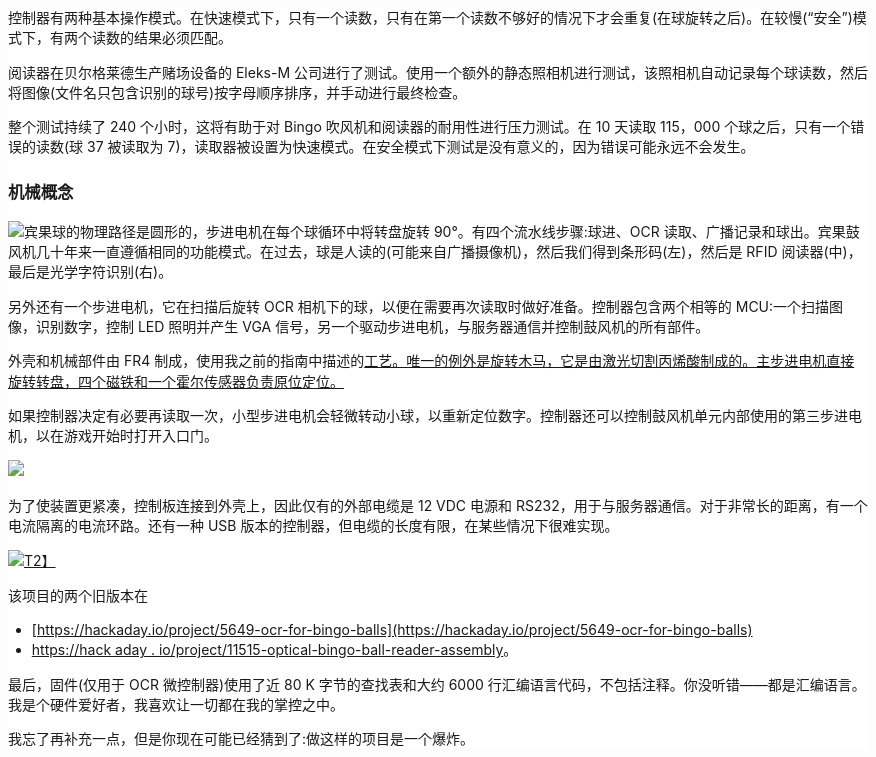 控制器有两种基本操作模式。在快速模式下，只有一个读数，只有在第一个读数不够好的情况下才会重复(在球旋转之后)。在较慢(“安全”)模式下，有两个读数的结果必须匹配。

阅读器在贝尔格莱德生产赌场设备的 Eleks-M 公司进行了测试。使用一个额外的静态照相机进行测试，该照相机自动记录每个球读数，然后将图像(文件名只包含识别的球号)按字母顺序排序，并手动进行最终检查。

整个测试持续了 240 个小时，这将有助于对 Bingo 吹风机和阅读器的耐用性进行压力测试。在 10 天读取 115，000 个球之后，只有一个错误的读数(球 37 被读取为 7)，读取器被设置为快速模式。在安全模式下测试是没有意义的，因为错误可能永远不会发生。

### 机械概念

![](../Images/bed08357fb8cd9ee19930fa0959b589f.png)宾果球的物理路径是圆形的，步进电机在每个球循环中将转盘旋转 90°。有四个流水线步骤:球进、OCR 读取、广播记录和球出。宾果鼓风机几十年来一直遵循相同的功能模式。在过去，球是人读的(可能来自广播摄像机)，然后我们得到条形码(左)，然后是 RFID 阅读器(中)，最后是光学字符识别(右)。

另外还有一个步进电机，它在扫描后旋转 OCR 相机下的球，以便在需要再次读取时做好准备。控制器包含两个相等的 MCU:一个扫描图像，识别数字，控制 LED 照明并产生 VGA 信号，另一个驱动步进电机，与服务器通信并控制鼓风机的所有部件。

外壳和机械部件由 FR4 制成，使用我之前的指南中描述的[工艺。唯一的例外是旋转木马，它是由激光切割丙烯酸制成的。主步进电机直接旋转转盘，四个磁铁和一个霍尔传感器负责原位定位。](http://hackaday.com/2015/06/03/how-to-build-beautiful-enclosures-from-fr4-aka-pcbs/)

如果控制器决定有必要再读取一次，小型步进电机会轻微转动小球，以重新定位数字。控制器还可以控制鼓风机单元内部使用的第三步进电机，以在游戏开始时打开入口门。

![](../Images/d6edf3608c13170d3eb8e5e56022f73a.png)

为了使装置更紧凑，控制板连接到外壳上，因此仅有的外部电缆是 12 VDC 电源和 RS232，用于与服务器通信。对于非常长的距离，有一个电流隔离的电流环路。还有一种 USB 版本的控制器，但电缆的长度有限，在某些情况下很难实现。

[![](../Images/3db6619dd33f3c0d0ff8e04d649566b8.png)T2】](https://hackaday.com/wp-content/uploads/2017/06/pcb.jpg)

该项目的两个旧版本在

*   [https://hackaday.io/project/5649-ocr-for-bingo-balls](https://hackaday.io/project/5649-ocr-for-bingo-balls)
*   [https://hack aday . io/project/11515-optical-bingo-ball-reader-assembly](https://hackaday.io/project/11515-optical-bingo-ball-reader-assembly)。

最后，固件(仅用于 OCR 微控制器)使用了近 80 K 字节的查找表和大约 6000 行汇编语言代码，不包括注释。你没听错——都是汇编语言。我是个硬件爱好者，我喜欢让一切都在我的掌控之中。

我忘了再补充一点，但是你现在可能已经猜到了:做这样的项目是一个爆炸。